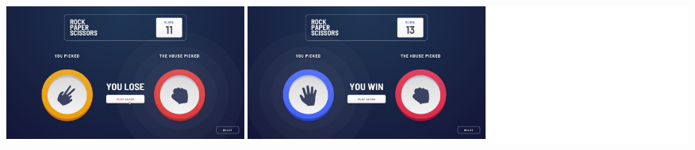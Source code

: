   <img src="https://github.com/gnmjafari/rock-paper-scissors/blob/main/src/design/desktop-step-4-lose.jpg?raw=true" style="width: 300px; height: auto;">
  <img src="https://github.com/gnmjafari/rock-paper-scissors/blob/main/src/design/desktop-step-4-win.jpg?raw=true" style="width: 300px; height: auto;">